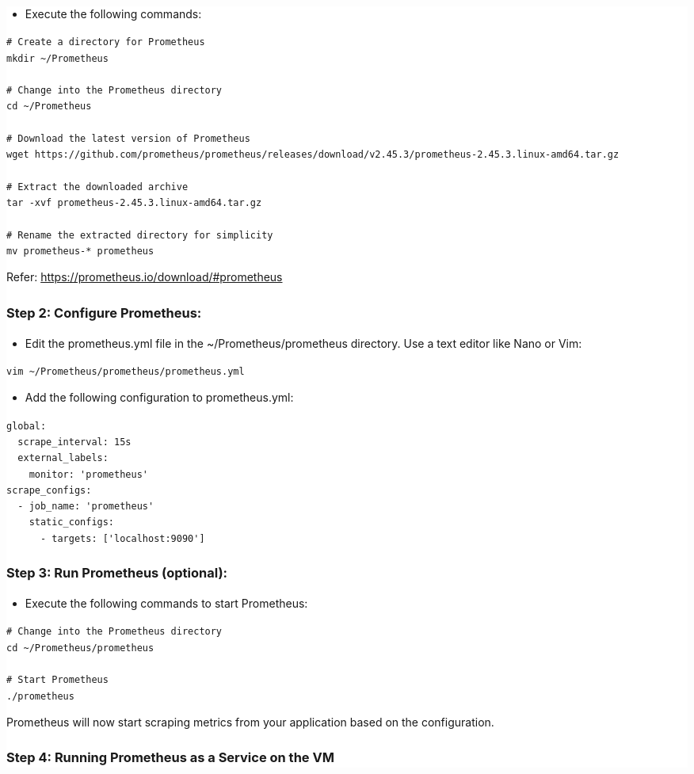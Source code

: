 - Execute the following commands:
```
# Create a directory for Prometheus
mkdir ~/Prometheus

# Change into the Prometheus directory
cd ~/Prometheus

# Download the latest version of Prometheus
wget https://github.com/prometheus/prometheus/releases/download/v2.45.3/prometheus-2.45.3.linux-amd64.tar.gz

# Extract the downloaded archive
tar -xvf prometheus-2.45.3.linux-amd64.tar.gz 

# Rename the extracted directory for simplicity
mv prometheus-* prometheus
```
Refer: https://prometheus.io/download/#prometheus

### Step 2: Configure Prometheus:

- Edit the prometheus.yml file in the ~/Prometheus/prometheus directory. Use a text editor like Nano or Vim:

```
vim ~/Prometheus/prometheus/prometheus.yml
```
- Add the following configuration to prometheus.yml:

```
global:
  scrape_interval: 15s
  external_labels:
    monitor: 'prometheus'
scrape_configs:
  - job_name: 'prometheus'
    static_configs:
      - targets: ['localhost:9090']
```

### Step 3: Run Prometheus (optional):

- Execute the following commands to start Prometheus:

```
# Change into the Prometheus directory
cd ~/Prometheus/prometheus

# Start Prometheus
./prometheus
```
Prometheus will now start scraping metrics from your application based on the configuration.

### Step 4: Running Prometheus as a Service on the VM

